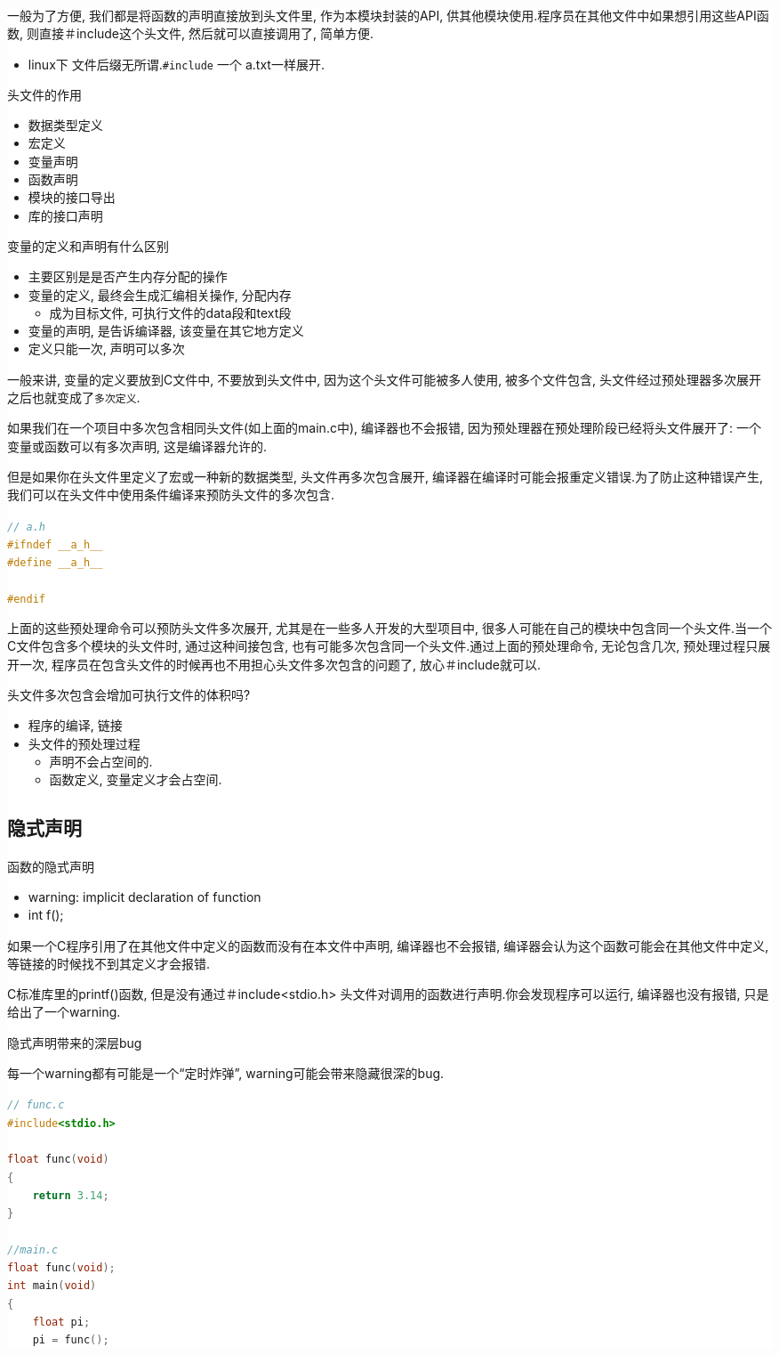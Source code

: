 一般为了方便, 我们都是将函数的声明直接放到头文件里, 作为本模块封装的API, 供其他模块使用.程序员在其他文件中如果想引用这些API函数, 则直接＃include这个头文件, 然后就可以直接调用了, 简单方便.
- linux下 文件后缀无所谓.`#include` 一个 a.txt一样展开.

头文件的作用
- 数据类型定义
- 宏定义
- 变量声明
- 函数声明
- 模块的接口导出
- 库的接口声明

变量的定义和声明有什么区别
- 主要区别是是否产生内存分配的操作
- 变量的定义, 最终会生成汇编相关操作, 分配内存
	- 成为目标文件,  可执行文件的data段和text段
- 变量的声明, 是告诉编译器, 该变量在其它地方定义
- 定义只能一次, 声明可以多次

一般来讲, 变量的定义要放到C文件中, 不要放到头文件中, 因为这个头文件可能被多人使用, 被多个文件包含, 头文件经过预处理器多次展开之后也就变成了`多次定义`.

如果我们在一个项目中多次包含相同头文件(如上面的main.c中), 编译器也不会报错, 因为预处理器在预处理阶段已经将头文件展开了: 一个变量或函数可以有多次声明, 这是编译器允许的.

但是如果你在头文件里定义了宏或一种新的数据类型, 头文件再多次包含展开, 编译器在编译时可能会报重定义错误.为了防止这种错误产生, 我们可以在头文件中使用条件编译来预防头文件的多次包含.
```c
// a.h
#ifndef __a_h__
#define __a_h__

#endif
```
上面的这些预处理命令可以预防头文件多次展开, 尤其是在一些多人开发的大型项目中, 很多人可能在自己的模块中包含同一个头文件.当一个C文件包含多个模块的头文件时, 通过这种间接包含, 也有可能多次包含同一个头文件.通过上面的预处理命令, 无论包含几次, 预处理过程只展开一次, 程序员在包含头文件的时候再也不用担心头文件多次包含的问题了, 放心＃include就可以.

头文件多次包含会增加可执行文件的体积吗? 
- 程序的编译, 链接
- 头文件的预处理过程
	- 声明不会占空间的.
	- 函数定义,  变量定义才会占空间.

## 隐式声明

函数的隐式声明
- warning:  implicit declaration of function
- int f(); 

如果一个C程序引用了在其他文件中定义的函数而没有在本文件中声明, 编译器也不会报错, 编译器会认为这个函数可能会在其他文件中定义, 等链接的时候找不到其定义才会报错.

C标准库里的printf()函数, 但是没有通过＃include<stdio.h> 头文件对调用的函数进行声明.你会发现程序可以运行, 编译器也没有报错, 只是给出了一个warning.

隐式声明带来的深层bug

每一个warning都有可能是一个“定时炸弹”,  warning可能会带来隐藏很深的bug.
```c
// func.c
#include<stdio.h>

float func(void)
{
	return 3.14; 
}

//main.c
float func(void); 
int main(void)
{
	float pi; 
	pi = func(); 
```